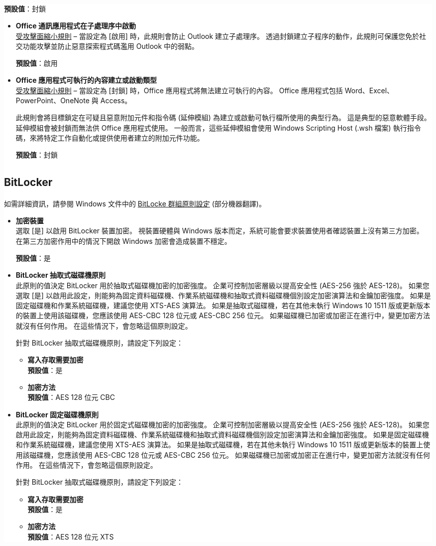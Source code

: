  **預設值**：封鎖

- **Office 通訊應用程式在子處理序中啟動**  
  [受攻擊面縮小規則](https://docs.microsoft.com/windows/security/threat-protection/windows-defender-exploit-guard/attack-surface-reduction-exploit-guard#attack-surface-reduction-rules) – 當設定為 [啟用]  時，此規則會防止 Outlook 建立子處理序。 透過封鎖建立子程序的動作，此規則可保護您免於社交功能攻擊並防止惡意探索程式碼濫用 Outlook 中的弱點。  

  **預設值**：啟用

- **Office 應用程式可執行的內容建立或啟動類型**  
  [受攻擊面縮小規則](https://docs.microsoft.com/windows/security/threat-protection/windows-defender-exploit-guard/attack-surface-reduction-exploit-guard#attack-surface-reduction-rules) – 當設定為 [封鎖]  時，Office 應用程式將無法建立可執行的內容。 Office 應用程式包括 Word、Excel、PowerPoint、OneNote 與 Access。  

  此規則會將目標鎖定在可疑且惡意附加元件和指令碼 (延伸模組) 為建立或啟動可執行檔所使用的典型行為。 這是典型的惡意軟體手段。 延伸模組會被封鎖而無法供 Office 應用程式使用。 一般而言，這些延伸模組會使用 Windows Scripting Host (.wsh 檔案) 執行指令碼，來將特定工作自動化或提供使用者建立的附加元件功能。

  **預設值**：封鎖

## <a name="bitlocker"></a>BitLocker  

如需詳細資訊，請參閱 Windows 文件中的 [BitLocke 群組原則設定](https://docs.microsoft.com/windows/security/information-protection/bitlocker/bitlocker-group-policy-settings) \(部分機器翻譯\)。  

- **加密裝置**  
  選取 [是]  以啟用 BitLocker 裝置加密。 視裝置硬體與 Windows 版本而定，系統可能會要求裝置使用者確認裝置上沒有第三方加密。 在第三方加密作用中的情況下開啟 Windows 加密會造成裝置不穩定。  

   **預設值**：是

- **BitLocker 抽取式磁碟機原則**  
  此原則的值決定 BitLocker 用於抽取式磁碟機加密的加密強度。 企業可控制加密層級以提高安全性 (AES-256 強於 AES-128)。 如果您選取 [是]  以啟用此設定，則能夠為固定資料磁碟機、作業系統磁碟機和抽取式資料磁碟機個別設定加密演算法和金鑰加密強度。 如果是固定磁碟機和作業系統磁碟機，建議您使用 XTS-AES 演算法。 如果是抽取式磁碟機，若在其他未執行 Windows 10 1511 版或更新版本的裝置上使用該磁碟機，您應該使用 AES-CBC 128 位元或 AES-CBC 256 位元。 如果磁碟機已加密或加密正在進行中，變更加密方法就沒有任何作用。 在這些情況下，會忽略這個原則設定。 

  針對 BitLocker 抽取式磁碟機原則，請設定下列設定：

    - **寫入存取需要加密**  
      **預設值**：是

    - **加密方法**  
      **預設值**：AES 128 位元 CBC

- **BitLocker 固定磁碟機原則**  
  此原則的值決定 BitLocker 用於固定式磁碟機加密的加密強度。 企業可控制加密層級以提高安全性 (AES-256 強於 AES-128)。 如果您啟用此設定，則能夠為固定資料磁碟機、作業系統磁碟機和抽取式資料磁碟機個別設定加密演算法和金鑰加密強度。 如果是固定磁碟機和作業系統磁碟機，建議您使用 XTS-AES 演算法。 如果是抽取式磁碟機，若在其他未執行 Windows 10 1511 版或更新版本的裝置上使用該磁碟機，您應該使用 AES-CBC 128 位元或 AES-CBC 256 位元。 如果磁碟機已加密或加密正在進行中，變更加密方法就沒有任何作用。 在這些情況下，會忽略這個原則設定。

  針對 BitLocker 抽取式磁碟機原則，請設定下列設定：

    - **寫入存取需要加密**  
      **預設值**：是

    - **加密方法**  
      **預設值**：AES 128 位元 XTS
